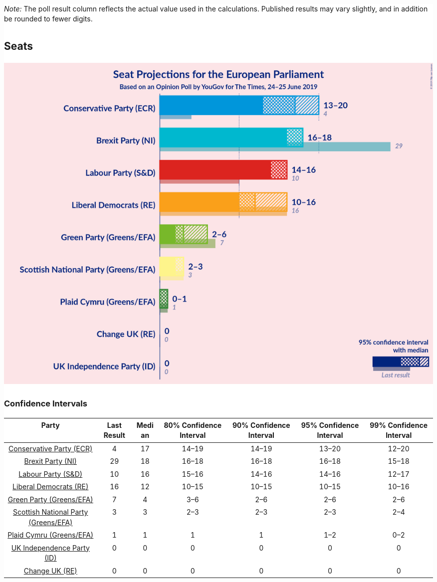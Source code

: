 *Note:* The poll result column reflects the actual value used in the calculations. Published results may vary slightly, and in addition be rounded to fewer digits.

## Seats

![Graph with seats not yet produced](2019-06-25-YouGov-seats.png "Seats")

### Confidence Intervals

| Party | Last Result | Median | 80% Confidence Interval | 90% Confidence Interval | 95% Confidence Interval | 99% Confidence Interval |
|:-----:|:-----------:|:------:|:-----------------------:|:-----------------------:|:-----------------------:|:-----------------------:|
| <a href="#conservative-party-(ecr)">Conservative Party (ECR)</a> | 4 | 17 | 14–19 |14–19 |13–20 |12–20 |
| <a href="#brexit-party-(ni)">Brexit Party (NI)</a> | 29 | 18 | 16–18 |16–18 |16–18 |15–18 |
| <a href="#labour-party-(s&d)">Labour Party (S&D)</a> | 10 | 16 | 15–16 |14–16 |14–16 |12–17 |
| <a href="#liberal-democrats-(re)">Liberal Democrats (RE)</a> | 16 | 12 | 10–15 |10–15 |10–15 |10–16 |
| <a href="#green-party-(greens/efa)">Green Party (Greens/EFA)</a> | 7 | 4 | 3–6 |2–6 |2–6 |2–6 |
| <a href="#scottish-national-party-(greens/efa)">Scottish National Party (Greens/EFA)</a> | 3 | 3 | 2–3 |2–3 |2–3 |2–4 |
| <a href="#plaid-cymru-(greens/efa)">Plaid Cymru (Greens/EFA)</a> | 1 | 1 | 1 |1 |1–2 |0–2 |
| <a href="#uk-independence-party-(id)">UK Independence Party (ID)</a> | 0 | 0 | 0 |0 |0 |0 |
| <a href="#change-uk-(re)">Change UK (RE)</a> | 0 | 0 | 0 |0 |0 |0 |
